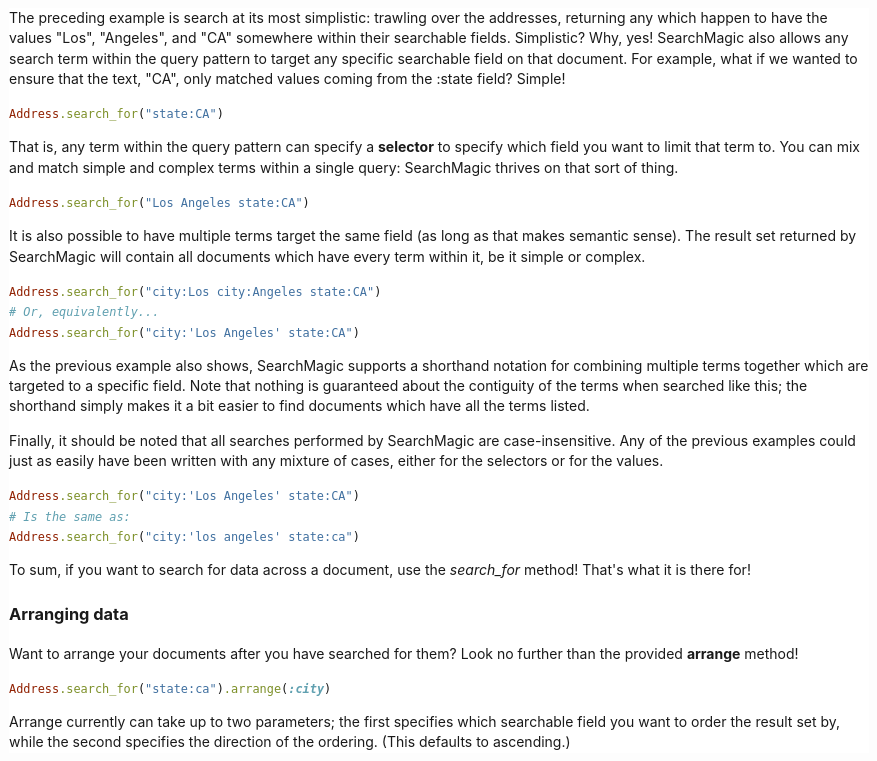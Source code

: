 The preceding example is search at its most simplistic: trawling over the addresses, returning any which happen to have the values "Los", "Angeles", and "CA" somewhere within their searchable fields. Simplistic? Why, yes! SearchMagic also allows any search term within the query pattern to target any specific searchable field on that document. For example, what if we wanted to ensure that the text, "CA", only matched values coming from the :state field? Simple!

```ruby
Address.search_for("state:CA")
```

That is, any term within the query pattern can specify a **selector** to specify which field you want to limit that term to. You can mix and match simple and complex terms within a single query: SearchMagic thrives on that sort of thing.

```ruby
Address.search_for("Los Angeles state:CA")
```

It is also possible to have multiple terms target the same field (as long as that makes semantic sense). The result set returned by SearchMagic will contain all documents which have every term within it, be it simple or complex.

```ruby
Address.search_for("city:Los city:Angeles state:CA")
# Or, equivalently...
Address.search_for("city:'Los Angeles' state:CA")
```

As the previous example also shows, SearchMagic supports a shorthand notation for combining multiple terms together which are targeted to a specific field. Note that nothing is guaranteed about the contiguity of the terms when searched like this; the shorthand simply makes it a bit easier to find documents which have all the terms listed.

Finally, it should be noted that all searches performed by SearchMagic are case-insensitive. Any of the previous examples could just as easily have been written with any mixture of cases, either for the selectors or for the values.

```ruby
Address.search_for("city:'Los Angeles' state:CA")
# Is the same as:
Address.search_for("city:'los angeles' state:ca")
```

To sum, if you want to search for data across a document, use the *search_for* method! That's what it is there for!

### Arranging data

Want to arrange your documents after you have searched for them? Look no further than the provided **arrange** method!

```ruby
Address.search_for("state:ca").arrange(:city)
```

Arrange currently can take up to two parameters; the first specifies which searchable field you want to order the result set by, while the second specifies the direction of the ordering. (This defaults to ascending.)
